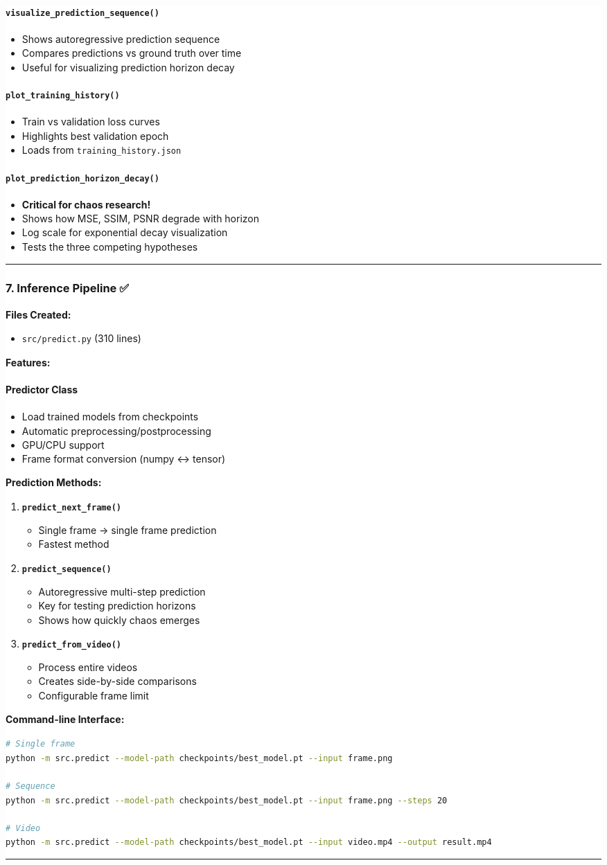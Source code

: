 #### `visualize_prediction_sequence()`
- Shows autoregressive prediction sequence
- Compares predictions vs ground truth over time
- Useful for visualizing prediction horizon decay

#### `plot_training_history()`
- Train vs validation loss curves
- Highlights best validation epoch
- Loads from `training_history.json`

#### `plot_prediction_horizon_decay()`
- **Critical for chaos research!**
- Shows how MSE, SSIM, PSNR degrade with horizon
- Log scale for exponential decay visualization
- Tests the three competing hypotheses

---

### 7. Inference Pipeline ✅

**Files Created:**
- `src/predict.py` (310 lines)

**Features:**

#### Predictor Class
- Load trained models from checkpoints
- Automatic preprocessing/postprocessing
- GPU/CPU support
- Frame format conversion (numpy ↔ tensor)

**Prediction Methods:**

1. **`predict_next_frame()`**
   - Single frame → single frame prediction
   - Fastest method

2. **`predict_sequence()`**
   - Autoregressive multi-step prediction
   - Key for testing prediction horizons
   - Shows how quickly chaos emerges

3. **`predict_from_video()`**
   - Process entire videos
   - Creates side-by-side comparisons
   - Configurable frame limit

**Command-line Interface:**
```bash
# Single frame
python -m src.predict --model-path checkpoints/best_model.pt --input frame.png

# Sequence
python -m src.predict --model-path checkpoints/best_model.pt --input frame.png --steps 20

# Video
python -m src.predict --model-path checkpoints/best_model.pt --input video.mp4 --output result.mp4
```

---